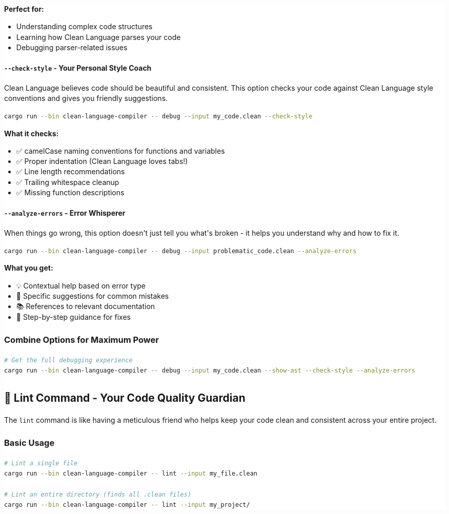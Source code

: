 **Perfect for:**
- Understanding complex code structures
- Learning how Clean Language parses your code
- Debugging parser-related issues

#### `--check-style` - Your Personal Style Coach
Clean Language believes code should be beautiful and consistent. This option checks your code against Clean Language style conventions and gives you friendly suggestions.

```bash
cargo run --bin clean-language-compiler -- debug --input my_code.clean --check-style
```

**What it checks:**
- ✅ camelCase naming conventions for functions and variables
- ✅ Proper indentation (Clean Language loves tabs!)
- ✅ Line length recommendations
- ✅ Trailing whitespace cleanup
- ✅ Missing function descriptions

#### `--analyze-errors` - Error Whisperer
When things go wrong, this option doesn't just tell you what's broken - it helps you understand why and how to fix it.

```bash
cargo run --bin clean-language-compiler -- debug --input problematic_code.clean --analyze-errors
```

**What you get:**
- 💡 Contextual help based on error type
- 🔧 Specific suggestions for common mistakes
- 📚 References to relevant documentation
- 🎯 Step-by-step guidance for fixes

### Combine Options for Maximum Power
```bash
# Get the full debugging experience
cargo run --bin clean-language-compiler -- debug --input my_code.clean --show-ast --check-style --analyze-errors
```

## 🧹 Lint Command - Your Code Quality Guardian

The `lint` command is like having a meticulous friend who helps keep your code clean and consistent across your entire project.

### Basic Usage
```bash
# Lint a single file
cargo run --bin clean-language-compiler -- lint --input my_file.clean

# Lint an entire directory (finds all .clean files)
cargo run --bin clean-language-compiler -- lint --input my_project/
```
